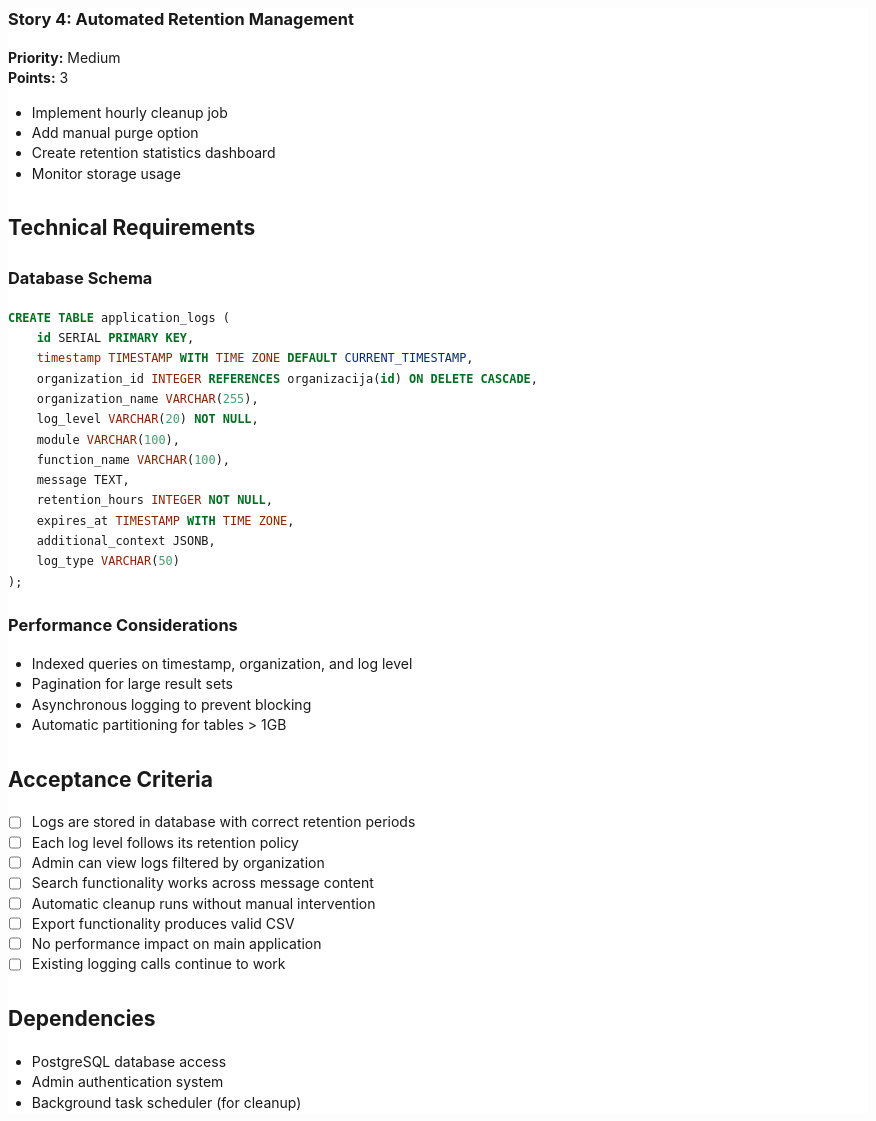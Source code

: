 ### Story 4: Automated Retention Management
**Priority:** Medium  
**Points:** 3  
- Implement hourly cleanup job
- Add manual purge option
- Create retention statistics dashboard
- Monitor storage usage

## Technical Requirements

### Database Schema
```sql
CREATE TABLE application_logs (
    id SERIAL PRIMARY KEY,
    timestamp TIMESTAMP WITH TIME ZONE DEFAULT CURRENT_TIMESTAMP,
    organization_id INTEGER REFERENCES organizacija(id) ON DELETE CASCADE,
    organization_name VARCHAR(255),
    log_level VARCHAR(20) NOT NULL,
    module VARCHAR(100),
    function_name VARCHAR(100),
    message TEXT,
    retention_hours INTEGER NOT NULL,
    expires_at TIMESTAMP WITH TIME ZONE,
    additional_context JSONB,
    log_type VARCHAR(50)
);
```

### Performance Considerations
- Indexed queries on timestamp, organization, and log level
- Pagination for large result sets
- Asynchronous logging to prevent blocking
- Automatic partitioning for tables > 1GB

## Acceptance Criteria
- [ ] Logs are stored in database with correct retention periods
- [ ] Each log level follows its retention policy
- [ ] Admin can view logs filtered by organization
- [ ] Search functionality works across message content
- [ ] Automatic cleanup runs without manual intervention
- [ ] Export functionality produces valid CSV
- [ ] No performance impact on main application
- [ ] Existing logging calls continue to work

## Dependencies
- PostgreSQL database access
- Admin authentication system
- Background task scheduler (for cleanup)
